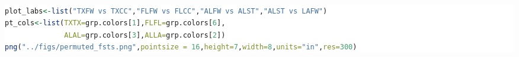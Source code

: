 ```r
plot_labs<-list("TXFW vs TXCC","FLFW vs FLCC","ALFW vs ALST","ALST vs LAFW")
pt_cols<-list(TXTX=grp.colors[1],FLFL=grp.colors[6],
              ALAL=grp.colors[3],ALLA=grp.colors[2])
png("../figs/permuted_fsts.png",pointsize = 16,height=7,width=8,units="in",res=300)
